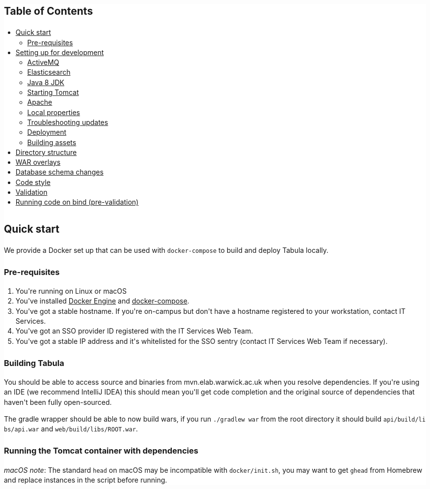 Table of Contents
----------

- [Quick start](#quick-start)
  - [Pre-requisites](#pre-requisites)
- [Setting up for development](#setting-up-for-development)
	- [ActiveMQ](#activemq)
  - [Elasticsearch](#elasticsearch)
  - [Java 8 JDK](#java-8-jdk)
  - [Starting Tomcat](#starting-tomcat)
  - [Apache](#apache)
  - [Local properties](#local-properties)
  - [Troubleshooting updates](#troubleshooting-updates)
  - [Deployment](#deployment)
  - [Building assets](#building-assets)
- [Directory structure](#directory-structure)
- [WAR overlays](#war-overlays)
- [Database schema changes](#database-schema-changes)
- [Code style](#code-style)
- [Validation](#validation)
- [Running code on bind (pre-validation)](#running-code-on-bind-pre-validation)

Quick start
-----------

We provide a Docker set up that can be used with `docker-compose` to build and deploy Tabula locally.

### Pre-requisites

1. You're running on Linux or macOS
2. You've installed [Docker Engine](https://docs.docker.com/install/) and [docker-compose](https://docs.docker.com/compose/install/).
3. You've got a stable hostname. If you're on-campus but don't have a hostname registered to your workstation, contact IT Services.
4. You've got an SSO provider ID registered with the IT Services Web Team.
5. You've got a stable IP address and it's whitelisted for the SSO sentry (contact IT Services Web Team if necessary).

### Building Tabula

You should be able to access source and binaries from mvn.elab.warwick.ac.uk when you resolve dependencies. If you're using an IDE (we recommend IntelliJ IDEA)
this should mean you'll get code completion and the original source of dependencies that haven't been fully open-sourced.

The gradle wrapper should be able to now build wars, if you run `./gradlew war` from the root directory it should build `api/build/libs/api.war`
and `web/build/libs/ROOT.war`.

### Running the Tomcat container with dependencies

*macOS note*: The standard `head` on macOS may be incompatible with `docker/init.sh`, you may want to get `ghead` from Homebrew and
replace instances in the script before running.
